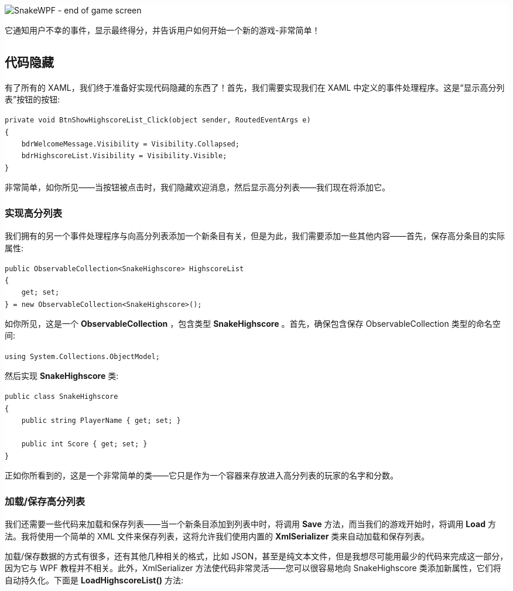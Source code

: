 ![](../Images/51d23516cd83f05190c340117e252452.png "SnakeWPF - end of game screen")

它通知用户不幸的事件，显示最终得分，并告诉用户如何开始一个新的游戏-非常简单！

## 代码隐藏

有了所有的 XAML，我们终于准备好实现代码隐藏的东西了！首先，我们需要实现我们在 XAML 中定义的事件处理程序。这是“显示高分列表”按钮的按钮:

```
private void BtnShowHighscoreList_Click(object sender, RoutedEventArgs e)    
{    
    bdrWelcomeMessage.Visibility = Visibility.Collapsed;    
    bdrHighscoreList.Visibility = Visibility.Visible;    
}
```

非常简单，如你所见——当按钮被点击时，我们隐藏欢迎消息，然后显示高分列表——我们现在将添加它。

### 实现高分列表

我们拥有的另一个事件处理程序与向高分列表添加一个新条目有关，但是为此，我们需要添加一些其他内容——首先，保存高分条目的实际属性:

```
public ObservableCollection<SnakeHighscore> HighscoreList
{
    get; set;
} = new ObservableCollection<SnakeHighscore>();
```

如你所见，这是一个 **ObservableCollection** ，包含类型 **SnakeHighscore** 。首先，确保包含保存 ObservableCollection 类型的命名空间:

```
using System.Collections.ObjectModel;
```

然后实现 **SnakeHighscore** 类:

```
public class SnakeHighscore
{
    public string PlayerName { get; set; }

    public int Score { get; set; }
}
```

正如你所看到的，这是一个非常简单的类——它只是作为一个容器来存放进入高分列表的玩家的名字和分数。

### 加载/保存高分列表

我们还需要一些代码来加载和保存列表——当一个新条目添加到列表中时，将调用 **Save** 方法，而当我们的游戏开始时，将调用 **Load** 方法。我将使用一个简单的 XML 文件来保存列表，这将允许我们使用内置的 **XmlSerializer** 类来自动加载和保存列表。

加载/保存数据的方式有很多，还有其他几种相关的格式，比如 JSON，甚至是纯文本文件，但是我想尽可能用最少的代码来完成这一部分，因为它与 WPF 教程并不相关。此外，XmlSerializer 方法使代码非常灵活——您可以很容易地向 SnakeHighscore 类添加新属性，它们将自动持久化。下面是 **LoadHighscoreList()** 方法:
